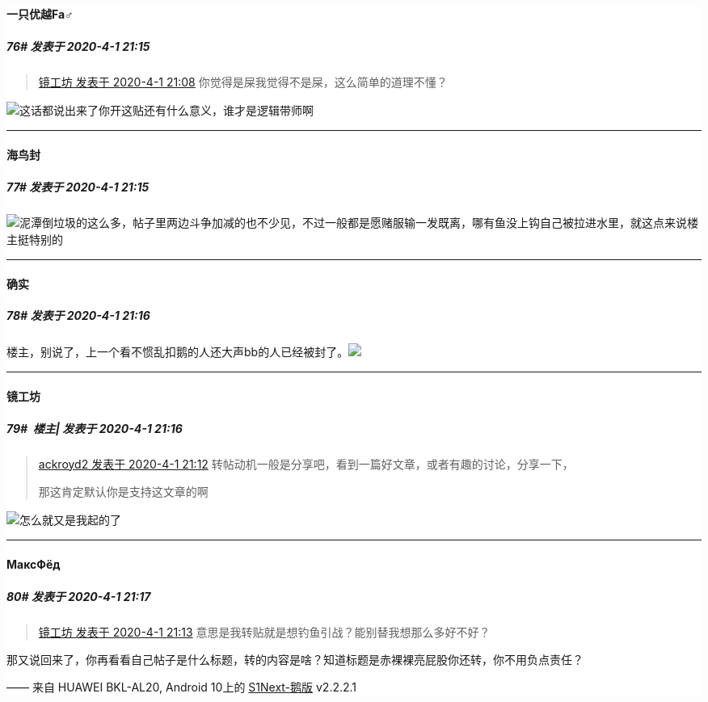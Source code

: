 ####  一只优越Fa♂  
##### 76#       发表于 2020-4-1 21:15


<blockquote><a href="httphttps://bbs.saraba1st.com/2b/forum.php?mod=redirect&amp;goto=findpost&amp;pid=46947654&amp;ptid=1921993" target="_blank">镜工坊 发表于 2020-4-1 21:08</a>
你觉得是屎我觉得不是屎，这么简单的道理不懂？</blockquote>
<img src="https://static.saraba1st.com/image/smiley/face2017/066.png" referrerpolicy="no-referrer">这话都说出来了你开这贴还有什么意义，谁才是逻辑带师啊


-----

####  海鸟封  
##### 77#       发表于 2020-4-1 21:15


<img src="https://static.saraba1st.com/image/smiley/face2017/067.png" referrerpolicy="no-referrer">泥潭倒垃圾的这么多，帖子里两边斗争加减的也不少见，不过一般都是愿赌服输一发既离，哪有鱼没上钩自己被拉进水里，就这点来说楼主挺特别的


-----

####  确实  
##### 78#       发表于 2020-4-1 21:16


楼主，别说了，上一个看不惯乱扣鹅的人还大声bb的人已经被封了。<img src="https://static.saraba1st.com/image/smiley/face2017/188.png" referrerpolicy="no-referrer">


-----

####  镜工坊  
##### 79#         楼主| 发表于 2020-4-1 21:16


<blockquote><a href="httphttps://bbs.saraba1st.com/2b/forum.php?mod=redirect&amp;goto=findpost&amp;pid=46947692&amp;ptid=1921993" target="_blank">ackroyd2 发表于 2020-4-1 21:12</a>
转帖动机一般是分享吧，看到一篇好文章，或者有趣的讨论，分享一下，


那这肯定默认你是支持这文章的啊</blockquote>
<img src="https://static.saraba1st.com/image/smiley/face2017/049.png" referrerpolicy="no-referrer">怎么就又是我起的了


-----

####  МаксФёд  
##### 80#       发表于 2020-4-1 21:17


<blockquote><a href="httphttps://bbs.saraba1st.com/2b/forum.php?mod=redirect&amp;goto=findpost&amp;pid=46947697&amp;ptid=1921993" target="_blank">镜工坊 发表于 2020-4-1 21:13</a>
意思是我转贴就是想钓鱼引战？能别替我想那么多好不好？</blockquote>
那又说回来了，你再看看自己帖子是什么标题，转的内容是啥？知道标题是赤裸裸亮屁股你还转，你不用负点责任？

—— 来自 HUAWEI BKL-AL20, Android 10上的 [S1Next-鹅版](https://github.com/ykrank/S1-Next/releases) v2.2.2.1
